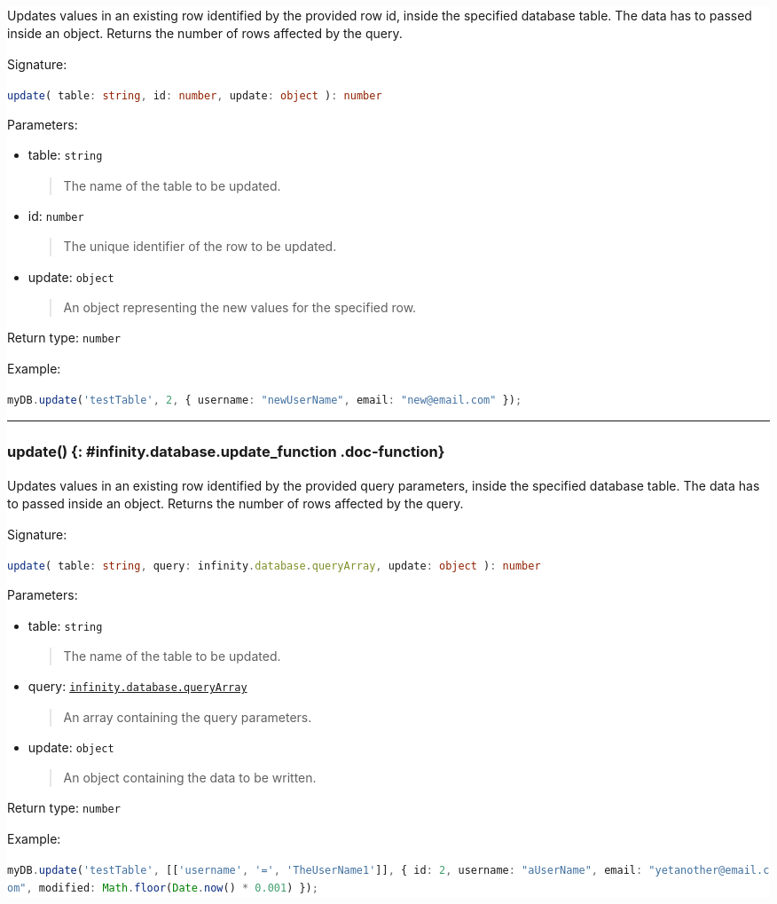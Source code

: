 Updates values in an existing row identified by the provided row id, inside the specified database table. The data has to passed inside an object. Returns the number of rows affected by the query.

Signature:
```typescript
update( table: string, id: number, update: object ): number
```

Parameters:

- table: `string`
  >The name of the table to be updated.

- id: `number`
  >The unique identifier of the row to be updated.

- update: `object`
  >An object representing the new values for the specified row.


Return type: `number`

Example:

```typescript
myDB.update('testTable', 2, { username: "newUserName", email: "new@email.com" });
```

---

### update() {: #infinity.database.update_function .doc-function}

Updates values in an existing row identified by the provided query parameters, inside the specified database table. The data has to passed inside an object. Returns the number of rows affected by the query.

Signature:
```typescript
update( table: string, query: infinity.database.queryArray, update: object ): number
```

Parameters:

- table: `string`
  >The name of the table to be updated.

- query: [`infinity.database.queryArray`](#infinity.database.queryArray_interface)
  >An array containing the query parameters.

- update: `object`
  >An object containing the data to be written.


Return type: `number`

Example:

```typescript
myDB.update('testTable', [['username', '=', 'TheUserName1']], { id: 2, username: "aUserName", email: "yetanother@email.com", modified: Math.floor(Date.now() * 0.001) });
```

